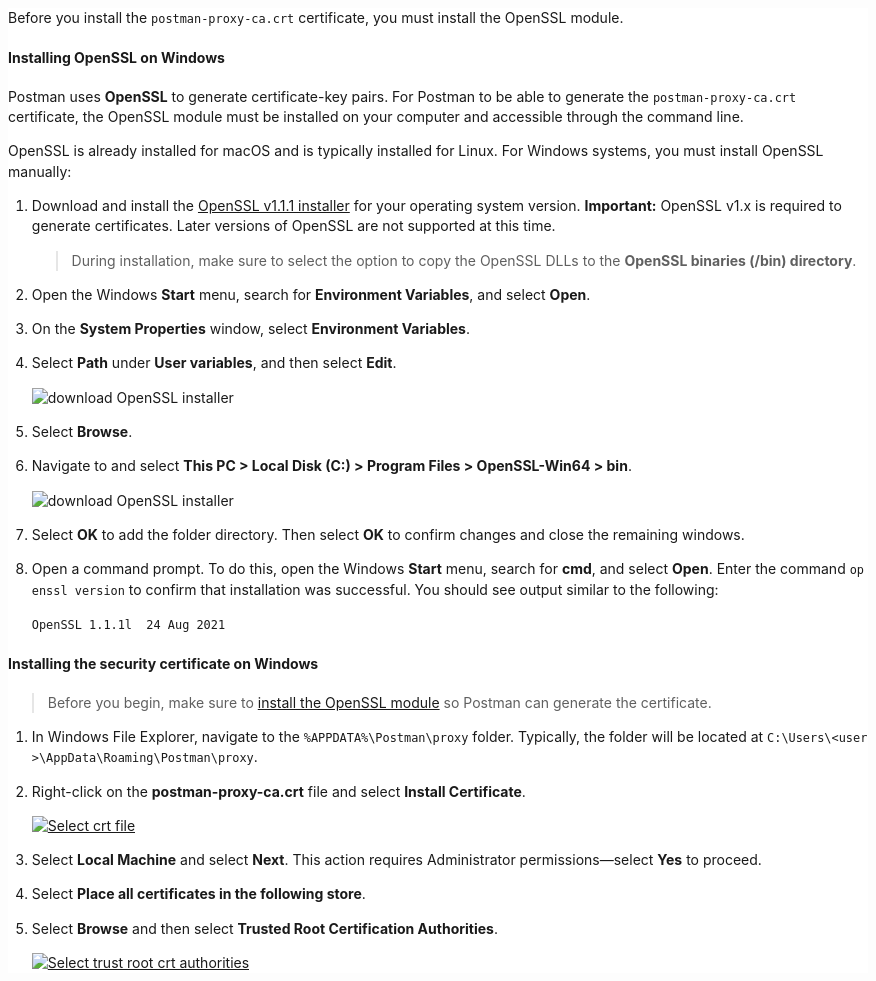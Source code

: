 Before you install the `postman-proxy-ca.crt` certificate, you must install the OpenSSL module.

#### Installing OpenSSL on Windows

Postman uses **OpenSSL** to generate certificate-key pairs. For Postman to be able to generate the `postman-proxy-ca.crt` certificate, the OpenSSL module must be installed on your computer and accessible through the command line.

OpenSSL is already installed for macOS and is typically installed for Linux. For Windows systems, you must install OpenSSL manually:

1. Download and install the [OpenSSL v1.1.1 installer](https://slproweb.com/products/Win32OpenSSL.html) for your operating system version. **Important:** OpenSSL v1.x is required to generate certificates. Later versions of OpenSSL are not supported at this time.

    > During installation, make sure to select the option to copy the OpenSSL DLLs to the **OpenSSL binaries (/bin) directory**.

1. Open the Windows **Start** menu, search for **Environment Variables**, and select **Open**.
1. On the **System Properties** window, select **Environment Variables**.
1. Select **Path** under **User variables**, and then select **Edit**.

    ![download OpenSSL installer](https://assets.postman.com/postman-docs/windows-environment-variables-edit-browse-bb.jpg)

1. Select **Browse**.
1. Navigate to and select **This PC > Local Disk (C:) > Program Files > OpenSSL-Win64 > bin**.

    ![download OpenSSL installer](https://assets.postman.com/postman-docs/windows-oppssl-environment-variables-bin.jpg)

1. Select **OK** to add the folder directory. Then select **OK** to confirm changes and close the remaining windows.
1. Open a command prompt. To do this, open the Windows **Start** menu, search for **cmd**, and select **Open**. Enter the command `openssl version` to confirm that installation was successful. You should see output similar to the following:

    ``OpenSSL 1.1.1l  24 Aug 2021``

#### Installing the security certificate on Windows

> Before you begin, make sure to [install the OpenSSL module](#installing-openssl-on-windows) so Postman can generate the certificate.

1. In Windows File Explorer, navigate to the `%APPDATA%\Postman\proxy` folder. Typically, the folder will be located at `C:\Users\<user>\AppData\Roaming\Postman\proxy`.

1. Right-click on the **postman-proxy-ca.crt** file and select **Install Certificate**.

    [![Select crt file](https://assets.postman.com/postman-docs/windows-install-crt-aa.jpeg)](https://assets.postman.com/postman-docs/windows-install-crt-aa.jpeg)

1. Select **Local Machine** and select **Next**. This action requires Administrator permissions—select **Yes** to proceed.
1. Select **Place all certificates in the following store**.
1. Select **Browse** and then select **Trusted Root Certification Authorities**.

    [![Select trust root crt authorities](https://assets.postman.com/postman-docs/windows-crt-install-store-aa.jpeg)](https://assets.postman.com/postman-docs/windows-crt-install-store-aa.jpeg)
